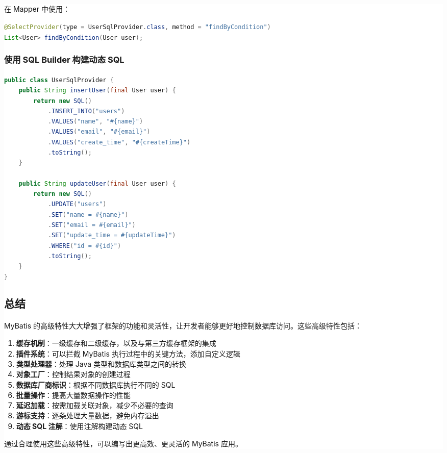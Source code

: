 在 Mapper 中使用：

```java
@SelectProvider(type = UserSqlProvider.class, method = "findByCondition")
List<User> findByCondition(User user);
```

### 使用 SQL Builder 构建动态 SQL

```java
public class UserSqlProvider {
    public String insertUser(final User user) {
        return new SQL()
            .INSERT_INTO("users")
            .VALUES("name", "#{name}")
            .VALUES("email", "#{email}")
            .VALUES("create_time", "#{createTime}")
            .toString();
    }

    public String updateUser(final User user) {
        return new SQL()
            .UPDATE("users")
            .SET("name = #{name}")
            .SET("email = #{email}")
            .SET("update_time = #{updateTime}")
            .WHERE("id = #{id}")
            .toString();
    }
}
```

## 总结

MyBatis 的高级特性大大增强了框架的功能和灵活性，让开发者能够更好地控制数据库访问。这些高级特性包括：

1. **缓存机制**：一级缓存和二级缓存，以及与第三方缓存框架的集成
2. **插件系统**：可以拦截 MyBatis 执行过程中的关键方法，添加自定义逻辑
3. **类型处理器**：处理 Java 类型和数据库类型之间的转换
4. **对象工厂**：控制结果对象的创建过程
5. **数据库厂商标识**：根据不同数据库执行不同的 SQL
6. **批量操作**：提高大量数据操作的性能
7. **延迟加载**：按需加载关联对象，减少不必要的查询
8. **游标支持**：逐条处理大量数据，避免内存溢出
9. **动态 SQL 注解**：使用注解构建动态 SQL

通过合理使用这些高级特性，可以编写出更高效、更灵活的 MyBatis 应用。

